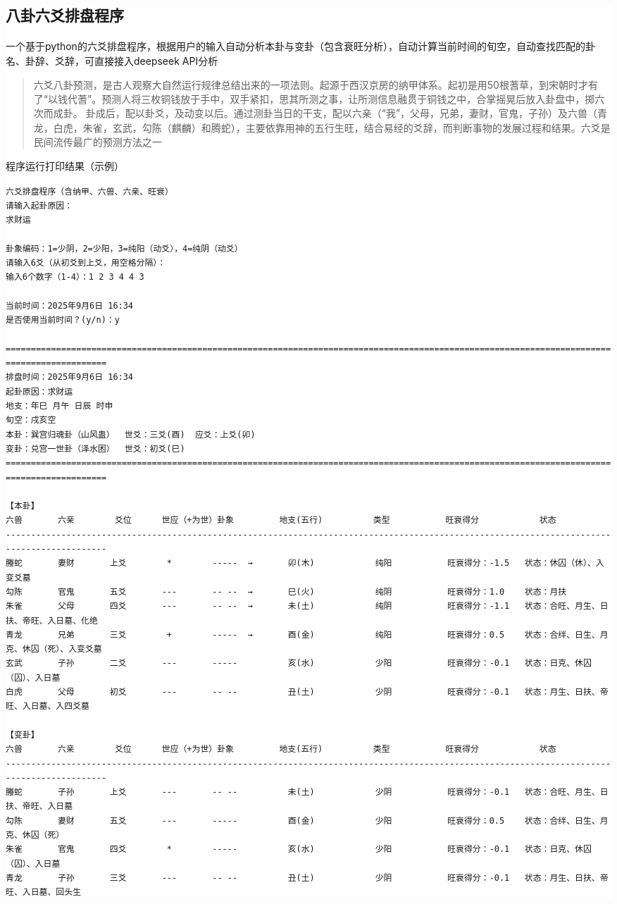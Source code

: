 ## 八卦六爻排盘程序


 一个基于python的六爻排盘程序，根据用户的输入自动分析本卦与变卦（包含衰旺分析），自动计算当前时间的旬空，自动查找匹配的卦名、卦辞、爻辞，可直接接入deepseek API分析

> 六爻八卦预测，是古人观察大自然运行规律总结出来的一项法则。起源于西汉京房的纳甲体系。起初是用50根蓍草，到宋朝时才有了“以钱代蓍”。预测人将三枚铜钱放于手中，双手紧扣，思其所测之事，让所测信息融贯于铜钱之中，合掌摇晃后放入卦盘中，掷六次而成卦。
> 卦成后，配以卦爻，及动变以后。通过测卦当日的干支，配以六亲（“我”，父母，兄弟，妻财，官鬼，子孙）及六兽（青龙，白虎，朱雀，玄武，勾陈（麒麟）和腾蛇），主要依靠用神的五行生旺，结合易经的爻辞，而判断事物的发展过程和结果。六爻是民间流传最广的预测方法之一

程序运行打印结果（示例）


```
六爻排盘程序（含纳甲、六兽、六亲、旺衰）
请输入起卦原因：
求财运

卦象编码：1=少阴，2=少阳，3=纯阳（动爻），4=纯阴（动爻）
请输入6爻（从初爻到上爻，用空格分隔）：
输入6个数字（1-4）：1 2 3 4 4 3

当前时间：2025年9月6日 16:34
是否使用当前时间？(y/n)：y

============================================================================================================================================
排盘时间：2025年9月6日 16:34
起卦原因：求财运
地支：年巳 月午 日辰 时申
旬空：戌亥空
本卦：巽宫归魂卦（山风蛊）  世爻：三爻(酉)  应爻：上爻(卯)
变卦：兑宫一世卦（泽水困）  世爻：初爻(巳)
============================================================================================================================================

【本卦】
六兽       六亲        爻位      世应（+为世）卦象         地支(五行)          类型           旺衰得分            状态
--------------------------------------------------------------------------------------------------------------------------------------------
螣蛇       妻财       上爻        *        -----  →       卯(木)            纯阳           旺衰得分：-1.5   状态：休囚（休）、入变爻墓
勾陈       官鬼       五爻       ---       -- --  →       巳(火)            纯阴           旺衰得分：1.0    状态：月扶
朱雀       父母       四爻       ---       -- --  →       未(土)            纯阴           旺衰得分：-1.1   状态：合旺、月生、日扶、帝旺、入日墓、化绝
青龙       兄弟       三爻        +        -----  →       酉(金)            纯阳           旺衰得分：0.5    状态：合绊、日生、月克、休囚（死）、入变爻墓
玄武       子孙       二爻       ---       -----          亥(水)            少阳           旺衰得分：-0.1   状态：日克、休囚（囚）、入日墓
白虎       父母       初爻       ---       -- --          丑(土)            少阴           旺衰得分：-0.1   状态：月生、日扶、帝旺、入日墓、入四爻墓

【变卦】
六兽       六亲        爻位      世应（+为世）卦象         地支(五行)          类型           旺衰得分            状态
--------------------------------------------------------------------------------------------------------------------------------------------
螣蛇       子孙       上爻       ---       -- --          未(土)            少阴           旺衰得分：-0.1   状态：合旺、月生、日扶、帝旺、入日墓
勾陈       妻财       五爻       ---       -----          酉(金)            少阳           旺衰得分：0.5    状态：合绊、日生、月克、休囚（死）
朱雀       官鬼       四爻        *        -----          亥(水)            少阳           旺衰得分：-0.1   状态：日克、休囚（囚）、入日墓
青龙       子孙       三爻       ---       -- --          丑(土)            少阴           旺衰得分：-0.1   状态：月生、日扶、帝旺、入日墓、回头生
```